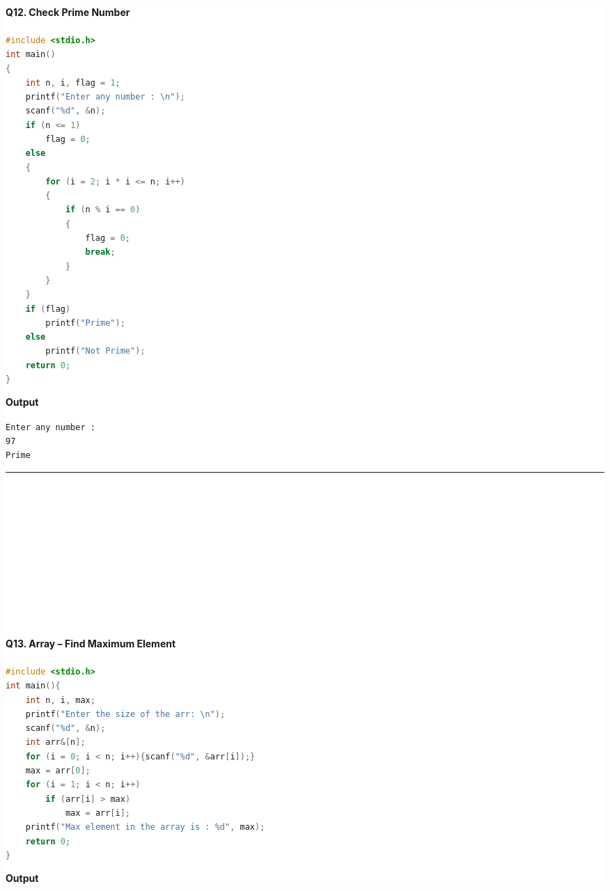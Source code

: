 #### Q12. Check Prime Number
```c
#include <stdio.h>
int main()
{
    int n, i, flag = 1;
    printf("Enter any number : \n");
    scanf("%d", &n);
    if (n <= 1)
        flag = 0;
    else
    {
        for (i = 2; i * i <= n; i++)
        {
            if (n % i == 0)
            {
                flag = 0;
                break;
            }
        }
    }
    if (flag)
        printf("Prime");
    else
        printf("Not Prime");
    return 0;
}
```
**Output**
```
Enter any number :
97
Prime
```
<hr>
<br>
<br>
<br>
<br>
<br>
<br>
<br>
<br>
<br>
<br>

#### Q13. Array – Find Maximum Element
```c
#include <stdio.h>
int main(){
    int n, i, max;
    printf("Enter the size of the arr: \n");
    scanf("%d", &n);
    int arr&[n];
    for (i = 0; i < n; i++){scanf("%d", &arr[i]);}
    max = arr[0];
    for (i = 1; i < n; i++)
        if (arr[i] > max)
            max = arr[i];
    printf("Max element in the array is : %d", max);
    return 0;
}
```
**Output**
```
```